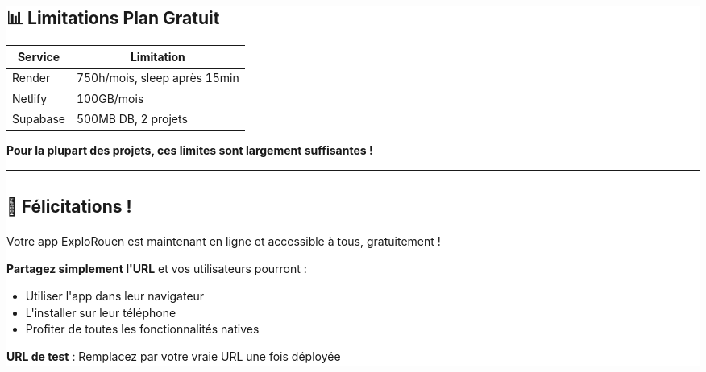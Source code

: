 ## 📊 Limitations Plan Gratuit

| Service | Limitation |
|---------|------------|
| Render | 750h/mois, sleep après 15min |
| Netlify | 100GB/mois |
| Supabase | 500MB DB, 2 projets |

**Pour la plupart des projets, ces limites sont largement suffisantes !**

---

## 🎉 Félicitations !

Votre app ExploRouen est maintenant en ligne et accessible à tous, gratuitement !

**Partagez simplement l'URL** et vos utilisateurs pourront :
- Utiliser l'app dans leur navigateur
- L'installer sur leur téléphone
- Profiter de toutes les fonctionnalités natives

**URL de test** : Remplacez par votre vraie URL une fois déployée
